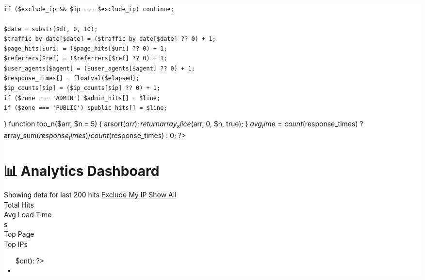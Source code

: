     if ($exclude_ip && $ip === $exclude_ip) continue;

    $date = substr($dt, 0, 10);
    $traffic_by_date[$date] = ($traffic_by_date[$date] ?? 0) + 1;
    $page_hits[$uri] = ($page_hits[$uri] ?? 0) + 1;
    $referrers[$ref] = ($referrers[$ref] ?? 0) + 1;
    $user_agents[$agent] = ($user_agents[$agent] ?? 0) + 1;
    $response_times[] = floatval($elapsed);
    $ip_counts[$ip] = ($ip_counts[$ip] ?? 0) + 1;
    if ($zone === 'ADMIN') $admin_hits[] = $line;
    if ($zone === 'PUBLIC') $public_hits[] = $line;
}
function top_n($arr, $n = 5) {
    arsort($arr);
    return array_slice($arr, 0, $n, true);
}
$avg_time = count($response_times) ? array_sum($response_times) / count($response_times) : 0;
?>
<!DOCTYPE html>
<html lang="en">
<head>
    <meta charset="UTF-8">
    <title>Analytics Dashboard – KTP Digital</title>
    <meta name="viewport" content="width=device-width, initial-scale=1.0">
    <link rel="stylesheet" href="/assets/tailwind.min.css">
    <script src="https://cdn.jsdelivr.net/npm/chart.js"></script>
    <style>
      body { padding-top: 72px; } /* Fix header overlap */
      @media (max-width: 768px) { body { padding-top: 60px; } }
    </style>
</head>
<body class="bg-gray-100 text-gray-900 dark:bg-gray-900 dark:text-white">
<?php include '../nav.php'; ?>
<div class="max-w-6xl mx-auto px-4 py-6">
  <h1 class="text-3xl font-bold mb-4 flex items-center gap-3">📊 Analytics Dashboard</h1>
  <div class="flex gap-4 items-center mb-4">
    <span class="text-sm text-gray-500">Showing data for last 200 hits<?= $exclude_ip ? " (excluding your IP)" : "" ?></span>
    <a href="?no_me=1" class="ml-2 px-3 py-1 rounded bg-blue-600 text-white text-xs font-semibold hover:bg-blue-700 <?= $exclude_ip ? 'hidden' : '' ?>">Exclude My IP</a>
    <a href="?" class="ml-2 px-3 py-1 rounded bg-gray-300 dark:bg-gray-800 text-xs font-semibold hover:bg-gray-400 dark:hover:bg-gray-700 <?= $exclude_ip ? '' : 'hidden' ?>">Show All</a>
  </div>

  <div class="grid md:grid-cols-4 gap-4 mb-8">
    <div class="bg-white dark:bg-gray-800 rounded-xl p-5 shadow flex flex-col items-start">
      <div class="font-semibold text-lg mb-1">Total Hits</div>
      <div class="text-3xl font-bold"><?=count($recent)?></div>
    </div>
    <div class="bg-white dark:bg-gray-800 rounded-xl p-5 shadow flex flex-col items-start">
      <div class="font-semibold text-lg mb-1">Avg Load Time</div>
      <div class="text-3xl font-bold"><?=number_format($avg_time, 3)?>s</div>
    </div>
    <div class="bg-white dark:bg-gray-800 rounded-xl p-5 shadow flex flex-col items-start">
      <div class="font-semibold text-lg mb-1">Top Page</div>
      <div class="text-xl"><?=array_keys(top_n($page_hits, 1))[0] ?? '-'?></div>
    </div>
    <div class="bg-white dark:bg-gray-800 rounded-xl p-5 shadow flex flex-col items-start">
      <div class="font-semibold text-lg mb-1">Top IPs</div>
      <ul class="list-decimal ml-5 text-base">
        <?php foreach (top_n($ip_counts, 5) as $ip => $cnt): ?>
          <li>
            <a href="https://ipinfo.io/<?=urlencode($ip)?>" target="_blank" class="text-blue-700 dark:text-blue-300 hover:underline"><?=htmlspecialchars($ip)?></a>